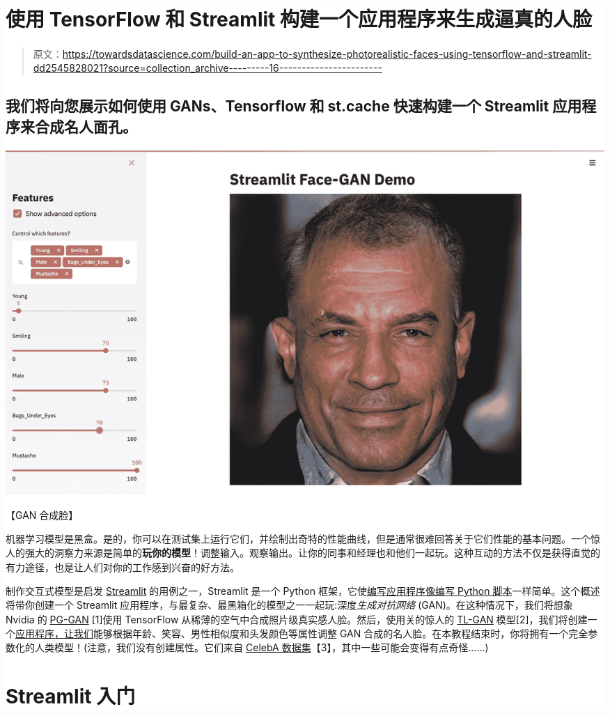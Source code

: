 # 使用 TensorFlow 和 Streamlit 构建一个应用程序来生成逼真的人脸

> 原文：<https://towardsdatascience.com/build-an-app-to-synthesize-photorealistic-faces-using-tensorflow-and-streamlit-dd2545828021?source=collection_archive---------16----------------------->

## 我们将向您展示如何使用 GANs、Tensorflow 和 st.cache 快速构建一个 Streamlit 应用程序来合成名人面孔。

![](img/00bdcb3de54c3c4ce9f41a734471ef53.png)

【GAN 合成脸】

机器学习模型是黑盒。是的，你可以在测试集上运行它们，并绘制出奇特的性能曲线，但是通常很难回答关于它们性能的基本问题。一个惊人的强大的洞察力来源是简单的**玩你的模型**！调整输入。观察输出。让你的同事和经理也和他们一起玩。这种互动的方法不仅是获得直觉的有力途径，也是让人们对你的工作感到兴奋的好方法。

制作交互式模型是启发 [Streamlit](http://streamlit.io) 的用例之一，Streamlit 是一个 Python 框架，它使[编写应用程序像编写 Python 脚本](/coding-ml-tools-like-you-code-ml-models-ddba3357eace?source=friends_link&sk=f7774c54571148b33cde3ba6c6310086)一样简单。这个概述将带你创建一个 Streamlit 应用程序，与最复杂、最黑箱化的模型之一一起玩:深度*生成对抗网络* (GAN)。在这种情况下，我们将想象 Nvidia 的 [PG-GAN](https://research.nvidia.com/publication/2017-10_Progressive-Growing-of) [1]使用 TensorFlow 从稀薄的空气中合成照片级真实感人脸。然后，使用关的惊人的 [TL-GAN](https://blog.insightdatascience.com/generating-custom-photo-realistic-faces-using-ai-d170b1b59255) 模型[2]，我们将创建一个[应用程序，让我们](https://github.com/streamlit/demo-face-gan)能够根据年龄、笑容、男性相似度和头发颜色等属性调整 GAN 合成的名人脸。在本教程结束时，你将拥有一个完全参数化的人类模型！(注意，我们没有创建属性。它们来自 [CelebA 数据集](http://mmlab.ie.cuhk.edu.hk/projects/CelebA.html)【3】，其中一些可能会变得有点奇怪……)

# Streamlit 入门
